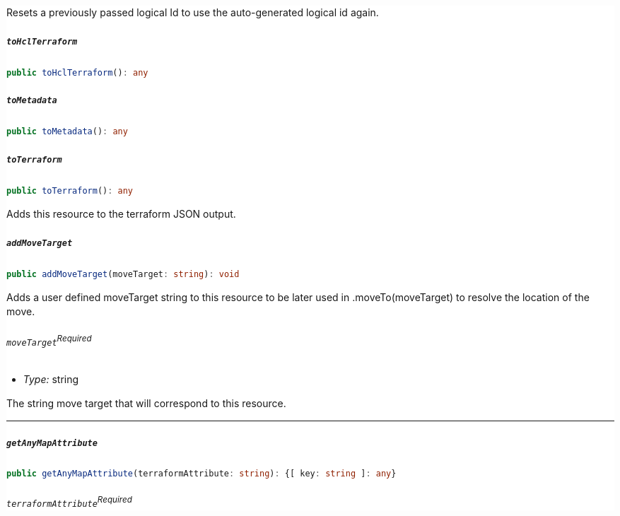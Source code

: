 Resets a previously passed logical Id to use the auto-generated logical id again.

##### `toHclTerraform` <a name="toHclTerraform" id="@skeptools/provider-zenduty.alertrules.Alertrules.toHclTerraform"></a>

```typescript
public toHclTerraform(): any
```

##### `toMetadata` <a name="toMetadata" id="@skeptools/provider-zenduty.alertrules.Alertrules.toMetadata"></a>

```typescript
public toMetadata(): any
```

##### `toTerraform` <a name="toTerraform" id="@skeptools/provider-zenduty.alertrules.Alertrules.toTerraform"></a>

```typescript
public toTerraform(): any
```

Adds this resource to the terraform JSON output.

##### `addMoveTarget` <a name="addMoveTarget" id="@skeptools/provider-zenduty.alertrules.Alertrules.addMoveTarget"></a>

```typescript
public addMoveTarget(moveTarget: string): void
```

Adds a user defined moveTarget string to this resource to be later used in .moveTo(moveTarget) to resolve the location of the move.

###### `moveTarget`<sup>Required</sup> <a name="moveTarget" id="@skeptools/provider-zenduty.alertrules.Alertrules.addMoveTarget.parameter.moveTarget"></a>

- *Type:* string

The string move target that will correspond to this resource.

---

##### `getAnyMapAttribute` <a name="getAnyMapAttribute" id="@skeptools/provider-zenduty.alertrules.Alertrules.getAnyMapAttribute"></a>

```typescript
public getAnyMapAttribute(terraformAttribute: string): {[ key: string ]: any}
```

###### `terraformAttribute`<sup>Required</sup> <a name="terraformAttribute" id="@skeptools/provider-zenduty.alertrules.Alertrules.getAnyMapAttribute.parameter.terraformAttribute"></a>
